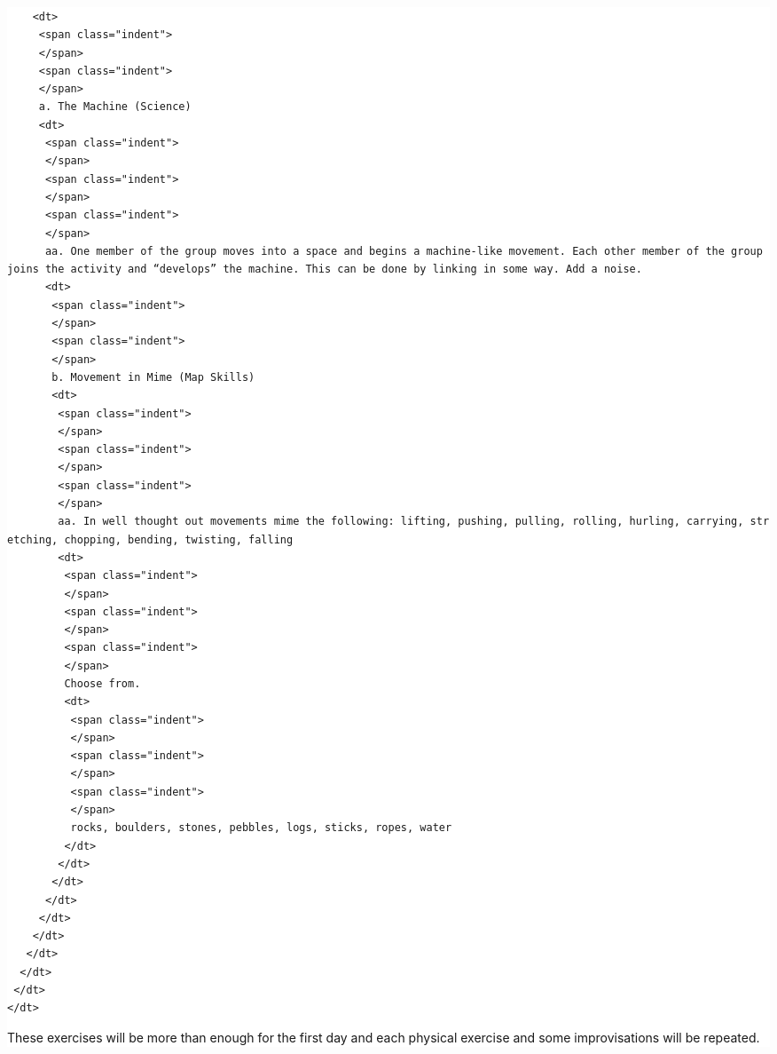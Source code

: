         <dt>
         <span class="indent">
         </span>
         <span class="indent">
         </span>
         a. The Machine (Science)
         <dt>
          <span class="indent">
          </span>
          <span class="indent">
          </span>
          <span class="indent">
          </span>
          aa. One member of the group moves into a space and begins a machine-like movement. Each other member of the group joins the activity and “develops” the machine. This can be done by linking in some way. Add a noise.
          <dt>
           <span class="indent">
           </span>
           <span class="indent">
           </span>
           b. Movement in Mime (Map Skills)
           <dt>
            <span class="indent">
            </span>
            <span class="indent">
            </span>
            <span class="indent">
            </span>
            aa. In well thought out movements mime the following: lifting, pushing, pulling, rolling, hurling, carrying, stretching, chopping, bending, twisting, falling
            <dt>
             <span class="indent">
             </span>
             <span class="indent">
             </span>
             <span class="indent">
             </span>
             Choose from.
             <dt>
              <span class="indent">
              </span>
              <span class="indent">
              </span>
              <span class="indent">
              </span>
              rocks, boulders, stones, pebbles, logs, sticks, ropes, water
             </dt>
            </dt>
           </dt>
          </dt>
         </dt>
        </dt>
       </dt>
      </dt>
     </dt>
    </dt>
   </dt>
  </dl>
 </blockquote>
 These exercises will be more than enough for the first day and each physical exercise and some improvisations will be repeated.
 <p>